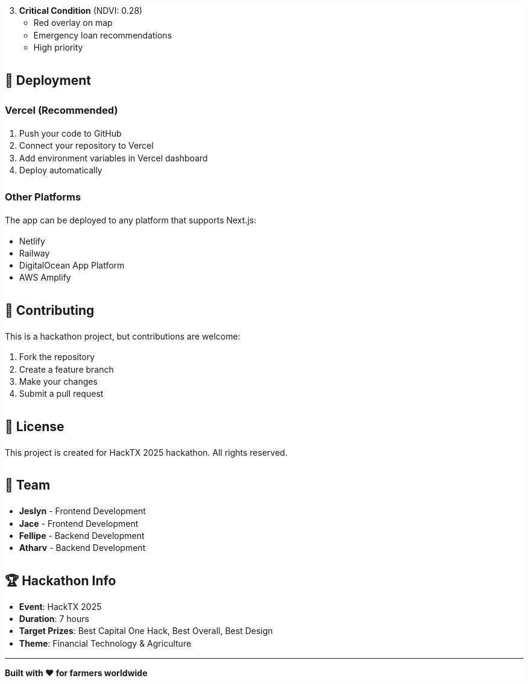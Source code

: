 3. **Critical Condition** (NDVI: 0.28)
   - Red overlay on map
   - Emergency loan recommendations
   - High priority

## 🚀 Deployment

### Vercel (Recommended)
1. Push your code to GitHub
2. Connect your repository to Vercel
3. Add environment variables in Vercel dashboard
4. Deploy automatically

### Other Platforms
The app can be deployed to any platform that supports Next.js:
- Netlify
- Railway
- DigitalOcean App Platform
- AWS Amplify

## 🤝 Contributing

This is a hackathon project, but contributions are welcome:

1. Fork the repository
2. Create a feature branch
3. Make your changes
4. Submit a pull request

## 📄 License

This project is created for HackTX 2025 hackathon. All rights reserved.

## 👥 Team

- **Jeslyn** - Frontend Development
- **Jace** - Frontend Development  
- **Fellipe** - Backend Development
- **Atharv** - Backend Development

## 🏆 Hackathon Info

- **Event**: HackTX 2025
- **Duration**: 7 hours
- **Target Prizes**: Best Capital One Hack, Best Overall, Best Design
- **Theme**: Financial Technology & Agriculture

---

**Built with ❤️ for farmers worldwide**
